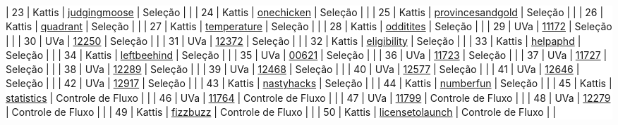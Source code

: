 | 23  | Kattis   | [judgingmoose](https://open.kattis.com/problems/judgingmoose)                   | Seleção           |                                                                                        |
| 24  | Kattis   | [onechicken](https://open.kattis.com/problems/onechicken)                       | Seleção           |                                                                                        |
| 25  | Kattis   | [provincesandgold](https://open.kattis.com/problems/provincesandgold)           | Seleção           |                                                                                        |
| 26  | Kattis   | [quadrant](https://open.kattis.com/problems/quadrant)                           | Seleção           |                                                                                        |
| 27  | Kattis   | [temperature](https://open.kattis.com/problems/temperature)                     | Seleção           |                                                                                        |
| 28  | Kattis   | [odditites](https://open.kattis.com/problems/odditites)                         | Seleção           |                                                                                        |
| 29  | UVa      | [11172](https://vjudge.net/problem/UVA-11172)                                   | Seleção           |                                                                                        |
| 30  | UVa      | [12250](https://vjudge.net/problem/UVA-12250)                                   | Seleção           |                                                                                        |
| 31  | UVa      | [12372](https://vjudge.net/problem/UVA-12372)                                   | Seleção           |                                                                                        |
| 32  | Kattis   | [eligibility](https://open.kattis.com/problems/eligibility)                     | Seleção           |                                                                                        |
| 33  | Kattis   | [helpaphd](https://open.kattis.com/problems/helpaphd)                           | Seleção           |                                                                                        |
| 34  | Kattis   | [leftbeehind](https://open.kattis.com/problems/leftbeehind)                     | Seleção           |                                                                                        |
| 35  | UVa      | [00621](https://vjudge.net/problem/UVA-00621)                                   | Seleção           |                                                                                        |
| 36  | UVa      | [11723](https://vjudge.net/problem/UVA-11723)                                   | Seleção           |                                                                                        |
| 37  | UVa      | [11727](https://vjudge.net/problem/UVA-11727)                                   | Seleção           |                                                                                        |
| 38  | UVa      | [12289](https://vjudge.net/problem/UVA-12289)                                   | Seleção           |                                                                                        |
| 39  | UVa      | [12468](https://vjudge.net/problem/UVA-12468)                                   | Seleção           |                                                                                        |
| 40  | UVa      | [12577](https://vjudge.net/problem/UVA-12577)                                   | Seleção           |                                                                                        |
| 41  | UVa      | [12646](https://vjudge.net/problem/UVA-12646)                                   | Seleção           |                                                                                        |
| 42  | UVa      | [12917](https://vjudge.net/problem/UVA-12917)                                   | Seleção           |                                                                                        |
| 43  | Kattis   | [nastyhacks](https://open.kattis.com/problems/nastyhacks)                       | Seleção           |                                                                                        |
| 44  | Kattis   | [numberfun](https://open.kattis.com/problems/numberfun)                         | Seleção           |                                                                                        |
| 45  | Kattis   | [statistics](https://open.kattis.com/problems/statistics)                       | Controle de Fluxo |                                                                                        |
| 46  | UVa      | [11764](https://vjudge.net/problem/UVA-11764)                                   | Controle de Fluxo |                                                                                        |
| 47  | UVa      | [11799](https://vjudge.net/problem/UVA-11799)                                   | Controle de Fluxo |                                                                                        |
| 48  | UVa      | [12279](https://vjudge.net/problem/UVA-12279)                                   | Controle de Fluxo |                                                                                        |
| 49  | Kattis   | [fizzbuzz](https://open.kattis.com/problems/fizzbuzz)                           | Controle de Fluxo |                                                                                        |
| 50  | Kattis   | [licensetolaunch](https://open.kattis.com/problems/licensetolaunch)             | Controle de Fluxo |                                                                                        |